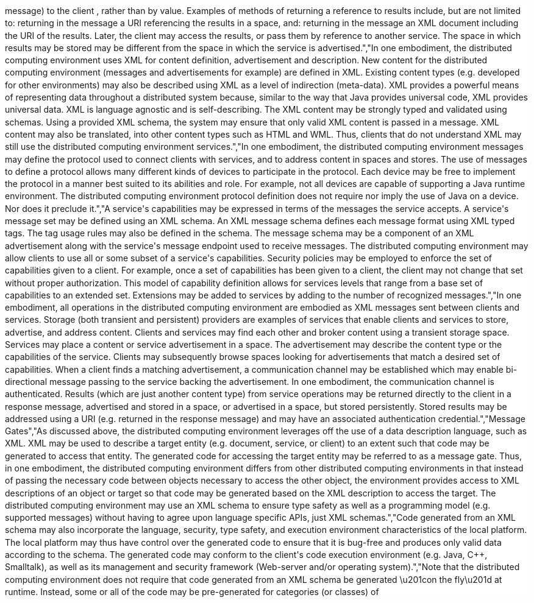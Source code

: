 message) to the client , rather than by value. Examples of methods of returning a reference to results include, but are not limited to: returning in the message a URI referencing the results in a space, and: returning in the message an XML document including the URI of the results. Later, the client  may access the results, or pass them by reference to another service. The space in which results may be stored may be different from the space in which the service is advertised.","In one embodiment, the distributed computing environment uses XML for content definition, advertisement and description. New content for the distributed computing environment (messages and advertisements for example) are defined in XML. Existing content types (e.g. developed for other environments) may also be described using XML as a level of indirection (meta-data). XML provides a powerful means of representing data throughout a distributed system because, similar to the way that Java provides universal code, XML provides universal data. XML is language agnostic and is self-describing. The XML content may be strongly typed and validated using schemas. Using a provided XML schema, the system may ensure that only valid XML content is passed in a message. XML content may also be translated, into other content types such as HTML and WML. Thus, clients that do not understand XML may still use the distributed computing environment services.","In one embodiment, the distributed computing environment messages may define the protocol used to connect clients with services, and to address content in spaces and stores. The use of messages to define a protocol allows many different kinds of devices to participate in the protocol. Each device may be free to implement the protocol in a manner best suited to its abilities and role. For example, not all devices are capable of supporting a Java runtime environment. The distributed computing environment protocol definition does not require nor imply the use of Java on a device. Nor does it preclude it.","A service's capabilities may be expressed in terms of the messages the service accepts. A service's message set may be defined using an XML schema. An XML message schema defines each message format using XML typed tags. The tag usage rules may also be defined in the schema. The message schema may be a component of an XML advertisement along with the service's message endpoint used to receive messages. The distributed computing environment may allow clients to use all or some subset of a service's capabilities. Security policies may be employed to enforce the set of capabilities given to a client. For example, once a set of capabilities has been given to a client, the client may not change that set without proper authorization. This model of capability definition allows for services levels that range from a base set of capabilities to an extended set. Extensions may be added to services by adding to the number of recognized messages.","In one embodiment, all operations in the distributed computing environment are embodied as XML messages sent between clients and services. Storage (both transient and persistent) providers are examples of services that enable clients and services to store, advertise, and address content. Clients and services may find each other and broker content using a transient storage space. Services may place a content or service advertisement in a space. The advertisement may describe the content type or the capabilities of the service. Clients may subsequently browse spaces looking for advertisements that match a desired set of capabilities. When a client finds a matching advertisement, a communication channel may be established which may enable bi-directional message passing to the service backing the advertisement. In one embodiment, the communication channel is authenticated. Results (which are just another content type) from service operations may be returned directly to the client in a response message, advertised and stored in a space, or advertised in a space, but stored persistently. Stored results may be addressed using a URI (e.g. returned in the response message) and may have an associated authentication credential.","Message Gates","As discussed above, the distributed computing environment leverages off the use of a data description language, such as XML. XML may be used to describe a target entity (e.g. document, service, or client) to an extent such that code may be generated to access that entity. The generated code for accessing the target entity may be referred to as a message gate. Thus, in one embodiment, the distributed computing environment differs from other distributed computing environments in that instead of passing the necessary code between objects necessary to access the other object, the environment provides access to XML descriptions of an object or target so that code may be generated based on the XML description to access the target. The distributed computing environment may use an XML schema to ensure type safety as well as a programming model (e.g. supported messages) without having to agree upon language specific APIs, just XML schemas.","Code generated from an XML schema may also incorporate the language, security, type safety, and execution environment characteristics of the local platform. The local platform may thus have control over the generated code to ensure that it is bug-free and produces only valid data according to the schema. The generated code may conform to the client's code execution environment (e.g. Java, C++, Smalltalk), as well as its management and security framework (Web-server and\/or operating system).","Note that the distributed computing environment does not require that code generated from an XML schema be generated \u201con the fly\u201d at runtime. Instead, some or all of the code may be pre-generated for categories (or classes) of